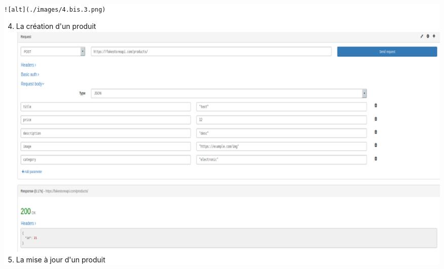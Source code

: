     ![alt](./images/4.bis.3.png)
4. La création d'un produit
    ![alt](./images/4.bis.4.png)
5. La mise à jour d'un produit